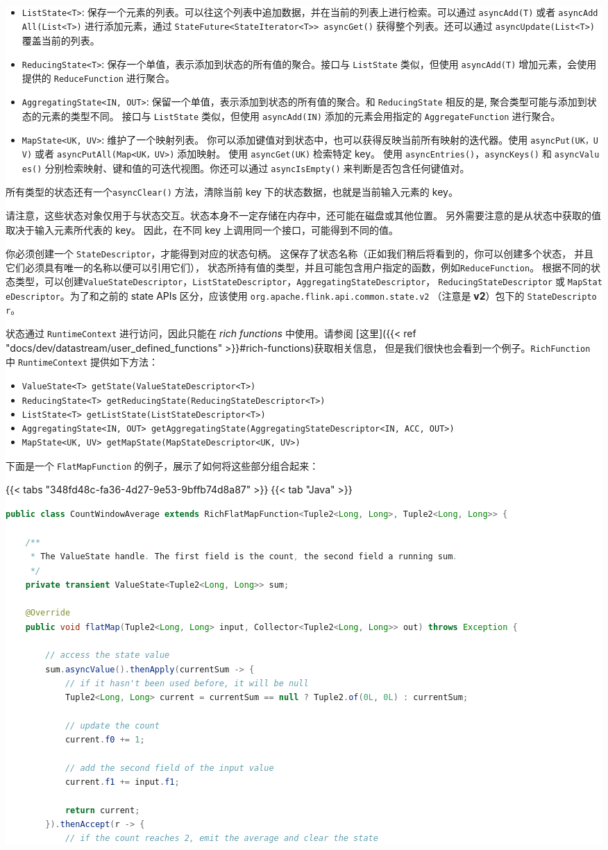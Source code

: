 * `ListState<T>`: 保存一个元素的列表。可以往这个列表中追加数据，并在当前的列表上进行检索。可以通过
  `asyncAdd(T)` 或者 `asyncAddAll(List<T>)` 进行添加元素，通过 `StateFuture<StateIterator<T>> asyncGet()` 
   获得整个列表。还可以通过 `asyncUpdate(List<T>)` 覆盖当前的列表。

* `ReducingState<T>`: 保存一个单值，表示添加到状态的所有值的聚合。接口与 `ListState` 类似，但使用 `asyncAdd(T)` 
   增加元素，会使用提供的 `ReduceFunction` 进行聚合。

* `AggregatingState<IN, OUT>`: 保留一个单值，表示添加到状态的所有值的聚合。和 `ReducingState` 相反的是, 
  聚合类型可能与添加到状态的元素的类型不同。 接口与 `ListState` 类似，但使用 `asyncAdd(IN)` 添加的元素会用指定的 
  `AggregateFunction` 进行聚合。

* `MapState<UK, UV>`: 维护了一个映射列表。 你可以添加键值对到状态中，也可以获得反映当前所有映射的迭代器。使用 `asyncPut(UK，UV)`
   或者 `asyncPutAll(Map<UK，UV>)` 添加映射。 使用 `asyncGet(UK)` 检索特定 key。 使用 `asyncEntries()`，`asyncKeys()` 和 `asyncValues()` 
   分别检索映射、键和值的可迭代视图。你还可以通过 `asyncIsEmpty()` 来判断是否包含任何键值对。

所有类型的状态还有一个`asyncClear()` 方法，清除当前 key 下的状态数据，也就是当前输入元素的 key。

请注意，这些状态对象仅用于与状态交互。状态本身不一定存储在内存中，还可能在磁盘或其他位置。
另外需要注意的是从状态中获取的值取决于输入元素所代表的 key。 因此，在不同 key 上调用同一个接口，可能得到不同的值。

你必须创建一个 `StateDescriptor`，才能得到对应的状态句柄。 这保存了状态名称（正如我们稍后将看到的，你可以创建多个状态，
并且它们必须具有唯一的名称以便可以引用它们）， 状态所持有值的类型，并且可能包含用户指定的函数，例如`ReduceFunction`。 
根据不同的状态类型，可以创建`ValueStateDescriptor`，`ListStateDescriptor`，`AggregatingStateDescriptor`，
`ReducingStateDescriptor` 或 `MapStateDescriptor`。为了和之前的 state APIs 区分，应该使用
`org.apache.flink.api.common.state.v2` （注意是 **v2**）包下的 `StateDescriptor`。

状态通过 `RuntimeContext` 进行访问，因此只能在 *rich functions* 中使用。请参阅
[这里]({{< ref "docs/dev/datastream/user_defined_functions" >}}#rich-functions)获取相关信息，
但是我们很快也会看到一个例子。`RichFunction` 中 `RuntimeContext` 提供如下方法：

* `ValueState<T> getState(ValueStateDescriptor<T>)`
* `ReducingState<T> getReducingState(ReducingStateDescriptor<T>)`
* `ListState<T> getListState(ListStateDescriptor<T>)`
* `AggregatingState<IN, OUT> getAggregatingState(AggregatingStateDescriptor<IN, ACC, OUT>)`
* `MapState<UK, UV> getMapState(MapStateDescriptor<UK, UV>)`

下面是一个 `FlatMapFunction` 的例子，展示了如何将这些部分组合起来：

{{< tabs "348fd48c-fa36-4d27-9e53-9bffb74d8a87" >}}
{{< tab "Java" >}}
```java
public class CountWindowAverage extends RichFlatMapFunction<Tuple2<Long, Long>, Tuple2<Long, Long>> {

    /**
     * The ValueState handle. The first field is the count, the second field a running sum.
     */
    private transient ValueState<Tuple2<Long, Long>> sum;

    @Override
    public void flatMap(Tuple2<Long, Long> input, Collector<Tuple2<Long, Long>> out) throws Exception {

        // access the state value
        sum.asyncValue().thenApply(currentSum -> {
            // if it hasn't been used before, it will be null
            Tuple2<Long, Long> current = currentSum == null ? Tuple2.of(0L, 0L) : currentSum;

            // update the count
            current.f0 += 1;

            // add the second field of the input value
            current.f1 += input.f1;

            return current;
        }).thenAccept(r -> {
            // if the count reaches 2, emit the average and clear the state
```